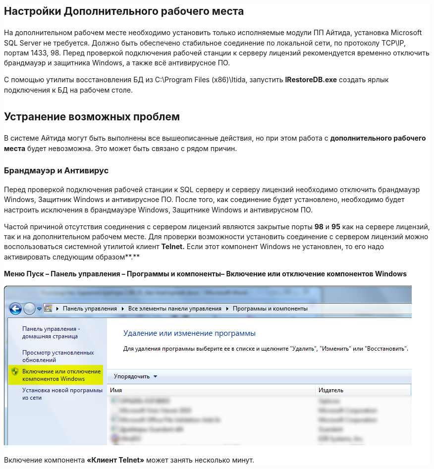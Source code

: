## Настройки Дополнительного рабочего места

На дополнительном рабочем месте необходимо установить только исполняемые модули ПП Айтида, установка Microsoft SQL Server не требуется. Должно быть обеспечено стабильное соединение по локальной сети, по протоколу TCP\\IP, портам 1433, 98. Перед проверкой подключения рабочей станции к серверу лицензий рекомендуется временно отключить брандмауэр и защитника Windows, а также всё антивирусное ПО.

С помощью утилиты восстановления БД из C:\\Program Files (x86)\\Itida, запустить **IRestoreDB.exe** создать ярлык подключения к БД на рабочем столе.

## Устранение возможных проблем

В системе Айтида могут быть выполнены все вышеописанные действия, но при этом работа с **дополнительного рабочего места** будет невозможна. Это может быть связано с рядом причин.

### Брандмауэр и Антивирус

Перед проверкой подключения рабочей станции к SQL серверу и серверу лицензий необходимо отключить брандмауэр Windows, Защитник Windows и антивирусное ПО. После того, как соединение будет установлено, необходимо будет настроить исключения в брандмауэре Windows, Защитнике Windows и антивирусном ПО.

Частой причиной отсутствия соединения с сервером лицензий являются закрытые порты **98** и **95** как на сервере лицензий, так и на дополнительном рабочем месте. Для проверки возможности установить соединение с сервером лицензий можно воспользоваться системной утилитой клиент **Telnet.** Если этот компонент Windows не установлен, то его надо активировать следующим образом**.**

**Меню Пуск – Панель управления – Программы и компоненты– Включение или отключение компонентов Windows**

![Изображение выглядит как текст Автоматически созданное описание](/images/admin-guide/license/f6c4ff8906d8843927fd40395ac89fb4.png)

Включение компонента **«Клиент Telnet»** может занять несколько минут.
